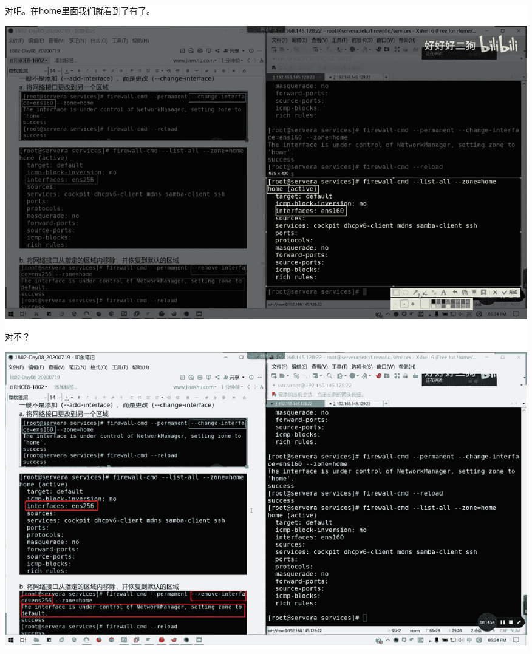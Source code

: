 对吧。在home里面我们就看到了有了。

![](img/00c106272be475a2ac60df2647b98a59_69.png)

对不？

![](img/00c106272be475a2ac60df2647b98a59_71.png)
